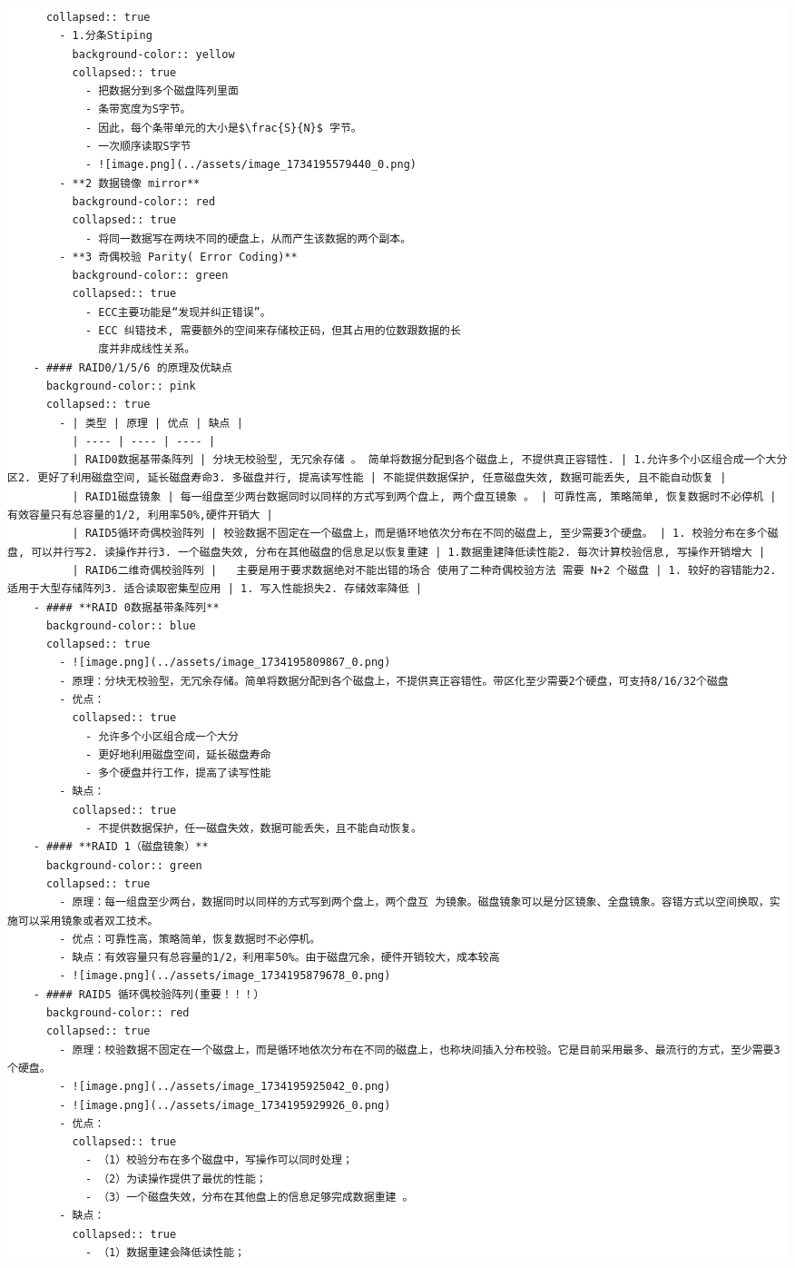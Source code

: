 		  collapsed:: true
			- 1.分条Stiping
			  background-color:: yellow
			  collapsed:: true
				- 把数据分到多个磁盘阵列里面
				- 条带宽度为S字节。
				- 因此，每个条带单元的大小是$\frac{S}{N}$ 字节。
				- 一次顺序读取S字节
				- ![image.png](../assets/image_1734195579440_0.png)
			- **2 数据镜像 mirror**
			  background-color:: red
			  collapsed:: true
				- 将同一数据写在两块不同的硬盘上，从而产生该数据的两个副本。
			- **3 奇偶校验 Parity( Error Coding)**
			  background-color:: green
			  collapsed:: true
				- ECC主要功能是“发现并纠正错误”。
				- ECC 纠错技术, 需要额外的空间来存储校正码，但其占用的位数跟数据的长
				  度并非成线性关系。
		- #### RAID0/1/5/6 的原理及优缺点
		  background-color:: pink
		  collapsed:: true
			- | 类型 | 原理 | 优点 | 缺点 |
			  | ---- | ---- | ---- |
			  | RAID0数据基带条阵列 | 分块无校验型, 无冗余存储 。 简单将数据分配到各个磁盘上, 不提供真正容错性. | 1.允许多个小区组合成一个大分区2. 更好了利用磁盘空间, 延长磁盘寿命3. 多磁盘并行, 提高读写性能 | 不能提供数据保护, 任意磁盘失效, 数据可能丢失, 且不能自动恢复 |
			  | RAID1磁盘镜象 | 每一组盘至少两台数据同时以同样的方式写到两个盘上, 两个盘互镜象 。 | 可靠性高, 策略简单, 恢复数据时不必停机 | 有效容量只有总容量的1/2, 利用率50%,硬件开销大 |
			  | RAID5循环奇偶校验阵列 | 校验数据不固定在一个磁盘上，而是循环地依次分布在不同的磁盘上, 至少需要3个硬盘。 | 1. 校验分布在多个磁盘, 可以并行写2. 读操作并行3. 一个磁盘失效, 分布在其他磁盘的信息足以恢复重建 | 1.数据重建降低读性能2. 每次计算校验信息, 写操作开销增大 |
			  | RAID6二维奇偶校验阵列 |   主要是用于要求数据绝对不能出错的场合 使用了二种奇偶校验方法 需要 N+2 个磁盘 | 1. 较好的容错能力2. 适用于大型存储阵列3. 适合读取密集型应用 | 1. 写入性能损失2. 存储效率降低 |
		- #### **RAID 0数据基带条阵列**
		  background-color:: blue
		  collapsed:: true
			- ![image.png](../assets/image_1734195809867_0.png)
			- 原理：分块无校验型，无冗余存储。简单将数据分配到各个磁盘上，不提供真正容错性。带区化至少需要2个硬盘，可支持8/16/32个磁盘
			- 优点：
			  collapsed:: true
				- 允许多个小区组合成一个大分
				- 更好地利用磁盘空间，延长磁盘寿命
				- 多个硬盘并行工作，提高了读写性能
			- 缺点：
			  collapsed:: true
				- 不提供数据保护，任一磁盘失效，数据可能丢失，且不能自动恢复。
		- #### **RAID 1（磁盘镜象）**
		  background-color:: green
		  collapsed:: true
			- 原理：每一组盘至少两台，数据同时以同样的方式写到两个盘上，两个盘互 为镜象。磁盘镜象可以是分区镜象、全盘镜象。容错方式以空间换取，实施可以采用镜象或者双工技术。
			- 优点：可靠性高，策略简单，恢复数据时不必停机。
			- 缺点：有效容量只有总容量的1/2，利用率50%。由于磁盘冗余，硬件开销较大，成本较高
			- ![image.png](../assets/image_1734195879678_0.png)
		- #### RAID5 循环偶校验阵列(重要！！！）
		  background-color:: red
		  collapsed:: true
			- 原理：校验数据不固定在一个磁盘上，而是循环地依次分布在不同的磁盘上，也称块间插入分布校验。它是目前采用最多、最流行的方式，至少需要3个硬盘。
			- ![image.png](../assets/image_1734195925042_0.png)
			- ![image.png](../assets/image_1734195929926_0.png)
			- 优点：
			  collapsed:: true
				- （1）校验分布在多个磁盘中，写操作可以同时处理；
				- （2）为读操作提供了最优的性能；
				- （3）一个磁盘失效，分布在其他盘上的信息足够完成数据重建 。
			- 缺点：
			  collapsed:: true
				- （1）数据重建会降低读性能；